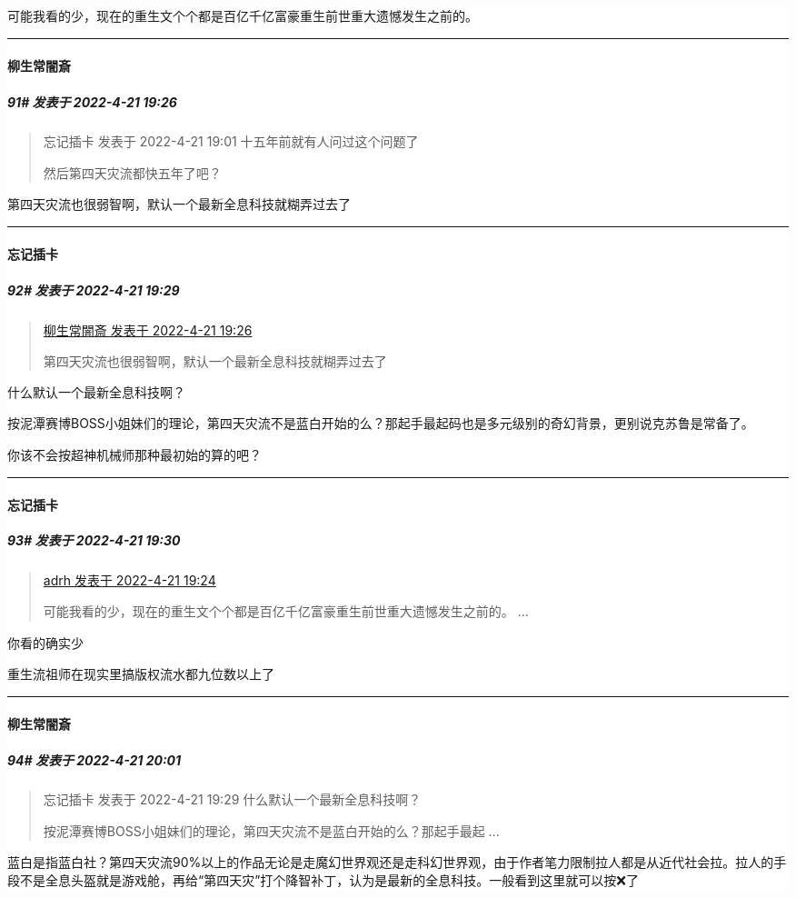可能我看的少，现在的重生文个个都是百亿千亿富豪重生前世重大遗憾发生之前的。



*****

####  柳生常闇斎  
##### 91#       发表于 2022-4-21 19:26

<blockquote>忘记插卡 发表于 2022-4-21 19:01
十五年前就有人问过这个问题了

然后第四天灾流都快五年了吧？</blockquote>
第四天灾流也很弱智啊，默认一个最新全息科技就糊弄过去了

*****

####  忘记插卡  
##### 92#       发表于 2022-4-21 19:29

<blockquote><a href="httphttps://bbs.saraba1st.com/2b/forum.php?mod=redirect&amp;goto=findpost&amp;pid=55533254&amp;ptid=2065662" target="_blank">柳生常闇斎 发表于 2022-4-21 19:26</a>

第四天灾流也很弱智啊，默认一个最新全息科技就糊弄过去了</blockquote>
什么默认一个最新全息科技啊？

按泥潭赛博BOSS小姐妹们的理论，第四天灾流不是蓝白开始的么？那起手最起码也是多元级别的奇幻背景，更别说克苏鲁是常备了。

你该不会按超神机械师那种最初始的算的吧？

*****

####  忘记插卡  
##### 93#       发表于 2022-4-21 19:30

<blockquote><a href="httphttps://bbs.saraba1st.com/2b/forum.php?mod=redirect&amp;goto=findpost&amp;pid=55533235&amp;ptid=2065662" target="_blank">adrh 发表于 2022-4-21 19:24</a>

可能我看的少，现在的重生文个个都是百亿千亿富豪重生前世重大遗憾发生之前的。 ...</blockquote>
你看的确实少

重生流祖师在现实里搞版权流水都九位数以上了



*****

####  柳生常闇斎  
##### 94#       发表于 2022-4-21 20:01

<blockquote>忘记插卡 发表于 2022-4-21 19:29
什么默认一个最新全息科技啊？

按泥潭赛博BOSS小姐妹们的理论，第四天灾流不是蓝白开始的么？那起手最起 ...</blockquote>
蓝白是指蓝白社？第四天灾流90%以上的作品无论是走魔幻世界观还是走科幻世界观，由于作者笔力限制拉人都是从近代社会拉。拉人的手段不是全息头盔就是游戏舱，再给“第四天灾”打个降智补丁，认为是最新的全息科技。一般看到这里就可以按❌了


